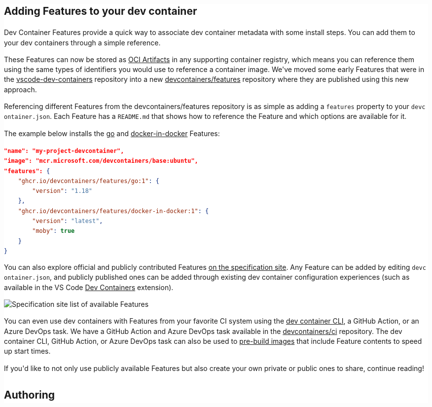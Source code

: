 ## Adding Features to your dev container

Dev Container Features provide a quick way to associate dev container metadata with some install steps. You can add them to your dev containers through a simple reference.

These Features can now be stored as [OCI Artifacts](https://github.com/opencontainers/artifacts) in any supporting container registry, which means you can reference them using the same types of identifiers you would use to reference a container image. We've moved some early Features that were in the [vscode-dev-containers](https://github.com/microsoft/vscode-dev-containers) repository into a new [devcontainers/features](https://github.com/devcontainers/features) repository where they are published using this new approach.

Referencing different Features from the devcontainers/features repository is as simple as adding a `features` property to your `devcontainer.json`. Each Feature has a `README.md` that shows how to reference the Feature and which options are available for it.

The example below installs the [go](https://github.com/devcontainers/features/tree/main/src/go) and [docker-in-docker](https://github.com/devcontainers/features/tree/main/src/docker-in-docker) Features:

```json
"name": "my-project-devcontainer",
"image": "mcr.microsoft.com/devcontainers/base:ubuntu",
"features": {
    "ghcr.io/devcontainers/features/go:1": {
        "version": "1.18"
    },
    "ghcr.io/devcontainers/features/docker-in-docker:1": {
        "version": "latest",
        "moby": true
    }
}
```

You can also explore official and publicly contributed Features [on the specification site](https://containers.dev/features). Any Feature can be added by editing `devcontainer.json`, and publicly published ones can be added through existing dev container configuration experiences (such as available in the VS Code [Dev Containers](/docs/devcontainers/containers.md#dev-container-features) extension).

![Specification site list of available Features](features-list-site.png)

You can even use dev containers with Features from your favorite CI system using the [dev container CLI](https://github.com/devcontainers/cli), a GitHub Action, or an Azure DevOps task. We have a GitHub Action and Azure DevOps task available in the [devcontainers/ci](https://github.com/devcontainers/ci) repository. The dev container CLI, GitHub Action, or Azure DevOps task can also be used to [pre-build images](/docs/devcontainers/devcontainer-cli.md#prebuilding) that include Feature contents to speed up start times.

If you'd like to not only use publicly available Features but also create your own private or public ones to share, continue reading!

## Authoring
